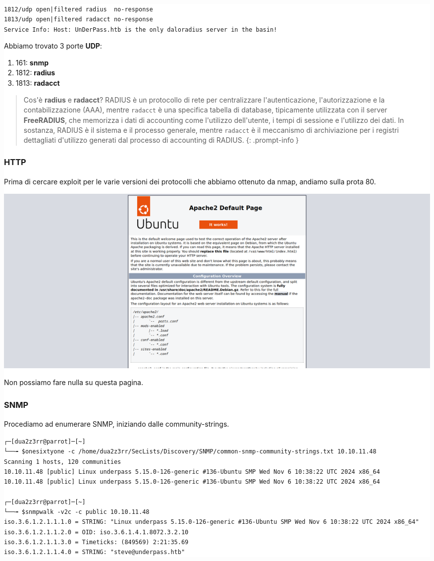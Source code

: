 ```shell
1812/udp open|filtered radius  no-response
1813/udp open|filtered radacct no-response
Service Info: Host: UnDerPass.htb is the only daloradius server in the basin!
```

Abbiamo trovato 3 porte **UDP**:
1. 161: **snmp**
2. 1812: **radius**
3. 1813: **radacct**

> Cos'è **radius** e **radacct**? RADIUS è un protocollo di rete per centralizzare l'autenticazione, l'autorizzazione e la contabilizzazione (AAA), mentre `radacct` è una specifica tabella di database, tipicamente utilizzata con il server **FreeRADIUS**, che memorizza i dati di accounting come l'utilizzo dell'utente, i tempi di sessione e l'utilizzo dei dati. In sostanza, RADIUS è il sistema e il processo generale, mentre `radacct` è il meccanismo di archiviazione per i registri dettagliati d'utilizzo generati dal processo di accounting di RADIUS.
{: .prompt-info }

### HTTP

Prima di cercare exploit per le varie versioni dei protocolli che abbiamo ottenuto da nmap, andiamo sulla prota 80.

![Desktop View](/assets/img/underpass/underpass-apache2.png)

Non possiamo fare nulla su questa pagina.

### SNMP

Procediamo ad enumerare SNMP, iniziando dalle community-strings.

```shell
┌─[dua2z3rr@parrot]─[~]
└──╼ $onesixtyone -c /home/dua2z3rr/SecLists/Discovery/SNMP/common-snmp-community-strings.txt 10.10.11.48
Scanning 1 hosts, 120 communities
10.10.11.48 [public] Linux underpass 5.15.0-126-generic #136-Ubuntu SMP Wed Nov 6 10:38:22 UTC 2024 x86_64
10.10.11.48 [public] Linux underpass 5.15.0-126-generic #136-Ubuntu SMP Wed Nov 6 10:38:22 UTC 2024 x86_64

┌─[dua2z3rr@parrot]─[~]
└──╼ $snmpwalk -v2c -c public 10.10.11.48
iso.3.6.1.2.1.1.1.0 = STRING: "Linux underpass 5.15.0-126-generic #136-Ubuntu SMP Wed Nov 6 10:38:22 UTC 2024 x86_64"
iso.3.6.1.2.1.1.2.0 = OID: iso.3.6.1.4.1.8072.3.2.10
iso.3.6.1.2.1.1.3.0 = Timeticks: (849569) 2:21:35.69
iso.3.6.1.2.1.1.4.0 = STRING: "steve@underpass.htb"
```